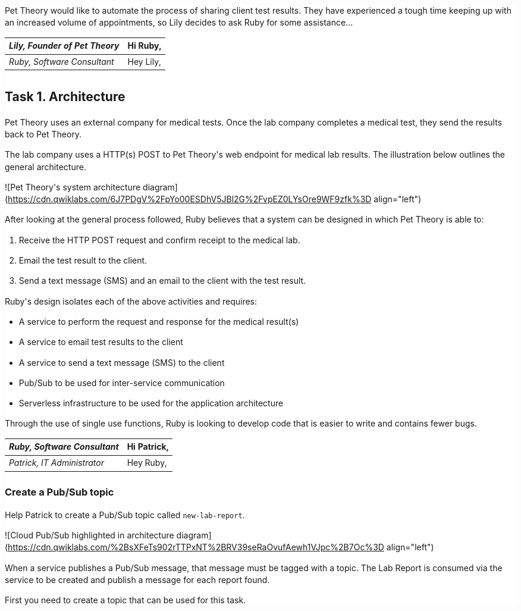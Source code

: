 Pet Theory would like to automate the process of sharing client test results. They have experienced a tough time keeping up with an increased volume of appointments, so Lily decides to ask Ruby for some assistance...

| *Lily, Founder of Pet Theory* | Hi Ruby, |
| --- | --- |
| *Ruby, Software Consultant* | Hey Lily, |

## **Task 1. Architecture**

Pet Theory uses an external company for medical tests. Once the lab company completes a medical test, they send the results back to Pet Theory.

The lab company uses a HTTP(s) POST to Pet Theory's web endpoint for medical lab results. The illustration below outlines the general architecture.

![Pet Theory's system architecture diagram](https://cdn.qwiklabs.com/6J7PDgV%2FpYo00ESDhV5JBl2G%2FvpEZ0LYsOre9WF9zfk%3D align="left")

After looking at the general process followed, Ruby believes that a system can be designed in which Pet Theory is able to:

1. Receive the HTTP POST request and confirm receipt to the medical lab.
    
2. Email the test result to the client.
    
3. Send a text message (SMS) and an email to the client with the test result.
    

Ruby's design isolates each of the above activities and requires:

* A service to perform the request and response for the medical result(s)
    
* A service to email test results to the client
    
* A service to send a text message (SMS) to the client
    
* Pub/Sub to be used for inter-service communication
    
* Serverless infrastructure to be used for the application architecture
    

Through the use of single use functions, Ruby is looking to develop code that is easier to write and contains fewer bugs.

| *Ruby, Software Consultant* | Hi Patrick, |
| --- | --- |
| *Patrick, IT Administrator* | Hey Ruby, |

### **Create a Pub/Sub topic**

Help Patrick to create a Pub/Sub topic called `new-lab-report`.

![Cloud Pub/Sub highlighted in architecture diagram](https://cdn.qwiklabs.com/%2BsXFeTs902rTTPxNT%2BRV39seRaOvufAewh1VJpc%2B7Oc%3D align="left")

When a service publishes a Pub/Sub message, that message must be tagged with a topic. The Lab Report is consumed via the service to be created and publish a message for each report found.

First you need to create a topic that can be used for this task.
